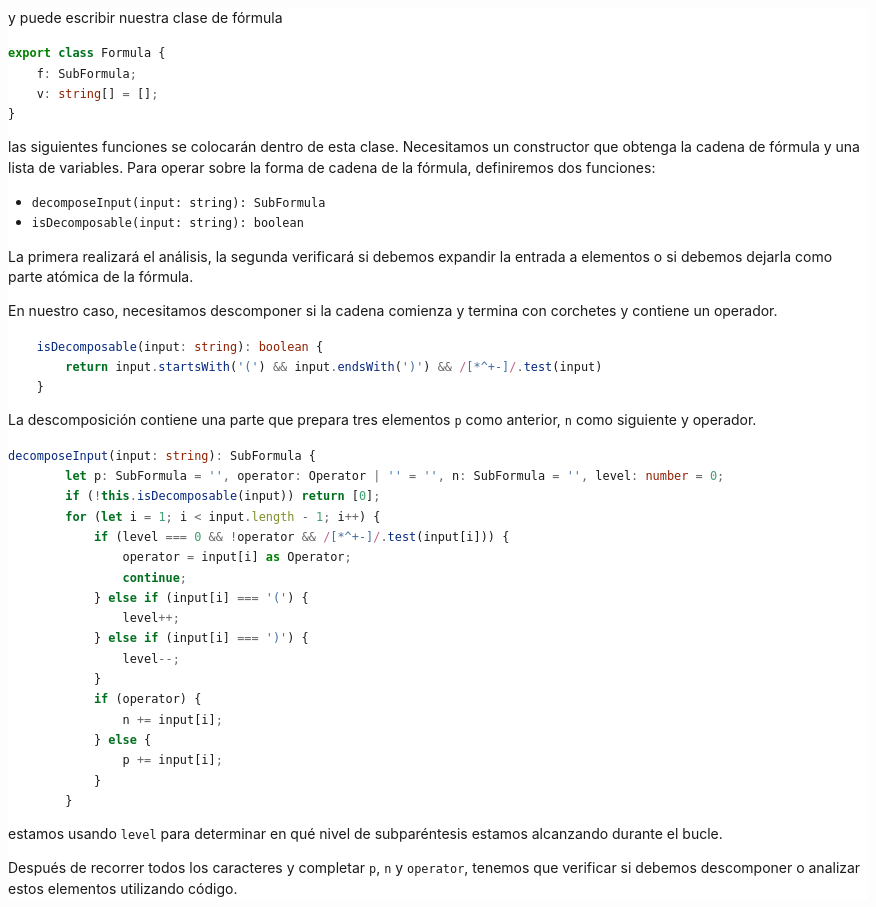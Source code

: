 y puede escribir nuestra clase de fórmula

```typescript
export class Formula {
    f: SubFormula;
    v: string[] = [];
}
```

las siguientes funciones se colocarán dentro de esta clase. Necesitamos un constructor que obtenga la cadena de fórmula y una lista de variables. Para operar sobre la forma de cadena de la fórmula, definiremos dos funciones:

* `decomposeInput(input: string): SubFormula`
* `isDecomposable(input: string): boolean`

La primera realizará el análisis, la segunda verificará si debemos expandir la entrada a elementos o si debemos dejarla como parte atómica de la fórmula.

En nuestro caso, necesitamos descomponer si la cadena comienza y termina con corchetes y contiene un operador.

```typescript
    isDecomposable(input: string): boolean {
        return input.startsWith('(') && input.endsWith(')') && /[*^+-]/.test(input)
    }
```

La descomposición contiene una parte que prepara tres elementos `p` como anterior, `n` como siguiente y operador.

```typescript
decomposeInput(input: string): SubFormula {
        let p: SubFormula = '', operator: Operator | '' = '', n: SubFormula = '', level: number = 0;
        if (!this.isDecomposable(input)) return [0];
        for (let i = 1; i < input.length - 1; i++) {
            if (level === 0 && !operator && /[*^+-]/.test(input[i])) {
                operator = input[i] as Operator;
                continue;
            } else if (input[i] === '(') {
                level++;
            } else if (input[i] === ')') {
                level--;
            }
            if (operator) {
                n += input[i];
            } else {
                p += input[i];
            }
        }
```

estamos usando `level` para determinar en qué nivel de subparéntesis estamos alcanzando durante el bucle.

Después de recorrer todos los caracteres y completar `p`, `n` y `operator`, tenemos que verificar si debemos descomponer o analizar estos elementos utilizando código.
